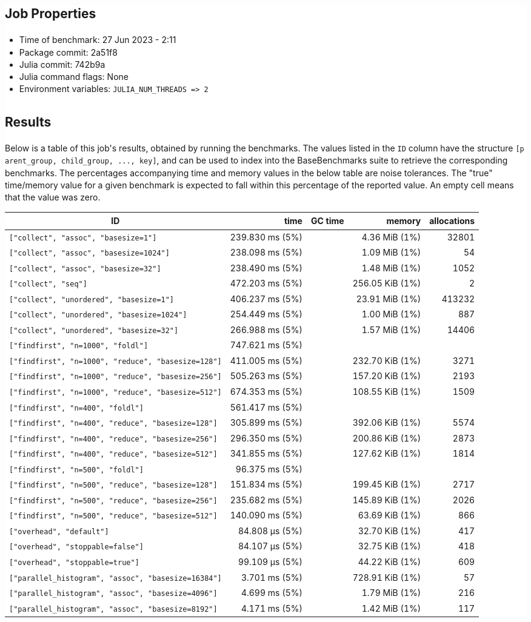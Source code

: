 ## Job Properties
* Time of benchmark: 27 Jun 2023 - 2:11
* Package commit: 2a51f8
* Julia commit: 742b9a
* Julia command flags: None
* Environment variables: `JULIA_NUM_THREADS => 2`

## Results
Below is a table of this job's results, obtained by running the benchmarks.
The values listed in the `ID` column have the structure `[parent_group, child_group, ..., key]`, and can be used to
index into the BaseBenchmarks suite to retrieve the corresponding benchmarks.
The percentages accompanying time and memory values in the below table are noise tolerances. The "true"
time/memory value for a given benchmark is expected to fall within this percentage of the reported value.
An empty cell means that the value was zero.

| ID                                                  | time            | GC time | memory          | allocations |
|-----------------------------------------------------|----------------:|--------:|----------------:|------------:|
| `["collect", "assoc", "basesize=1"]`                | 239.830 ms (5%) |         |   4.36 MiB (1%) |       32801 |
| `["collect", "assoc", "basesize=1024"]`             | 238.098 ms (5%) |         |   1.09 MiB (1%) |          54 |
| `["collect", "assoc", "basesize=32"]`               | 238.490 ms (5%) |         |   1.48 MiB (1%) |        1052 |
| `["collect", "seq"]`                                | 472.203 ms (5%) |         | 256.05 KiB (1%) |           2 |
| `["collect", "unordered", "basesize=1"]`            | 406.237 ms (5%) |         |  23.91 MiB (1%) |      413232 |
| `["collect", "unordered", "basesize=1024"]`         | 254.449 ms (5%) |         |   1.00 MiB (1%) |         887 |
| `["collect", "unordered", "basesize=32"]`           | 266.988 ms (5%) |         |   1.57 MiB (1%) |       14406 |
| `["findfirst", "n=1000", "foldl"]`                  | 747.621 ms (5%) |         |                 |             |
| `["findfirst", "n=1000", "reduce", "basesize=128"]` | 411.005 ms (5%) |         | 232.70 KiB (1%) |        3271 |
| `["findfirst", "n=1000", "reduce", "basesize=256"]` | 505.263 ms (5%) |         | 157.20 KiB (1%) |        2193 |
| `["findfirst", "n=1000", "reduce", "basesize=512"]` | 674.353 ms (5%) |         | 108.55 KiB (1%) |        1509 |
| `["findfirst", "n=400", "foldl"]`                   | 561.417 ms (5%) |         |                 |             |
| `["findfirst", "n=400", "reduce", "basesize=128"]`  | 305.899 ms (5%) |         | 392.06 KiB (1%) |        5574 |
| `["findfirst", "n=400", "reduce", "basesize=256"]`  | 296.350 ms (5%) |         | 200.86 KiB (1%) |        2873 |
| `["findfirst", "n=400", "reduce", "basesize=512"]`  | 341.855 ms (5%) |         | 127.62 KiB (1%) |        1814 |
| `["findfirst", "n=500", "foldl"]`                   |  96.375 ms (5%) |         |                 |             |
| `["findfirst", "n=500", "reduce", "basesize=128"]`  | 151.834 ms (5%) |         | 199.45 KiB (1%) |        2717 |
| `["findfirst", "n=500", "reduce", "basesize=256"]`  | 235.682 ms (5%) |         | 145.89 KiB (1%) |        2026 |
| `["findfirst", "n=500", "reduce", "basesize=512"]`  | 140.090 ms (5%) |         |  63.69 KiB (1%) |         866 |
| `["overhead", "default"]`                           |  84.808 μs (5%) |         |  32.70 KiB (1%) |         417 |
| `["overhead", "stoppable=false"]`                   |  84.107 μs (5%) |         |  32.75 KiB (1%) |         418 |
| `["overhead", "stoppable=true"]`                    |  99.109 μs (5%) |         |  44.22 KiB (1%) |         609 |
| `["parallel_histogram", "assoc", "basesize=16384"]` |   3.701 ms (5%) |         | 728.91 KiB (1%) |          57 |
| `["parallel_histogram", "assoc", "basesize=4096"]`  |   4.699 ms (5%) |         |   1.79 MiB (1%) |         216 |
| `["parallel_histogram", "assoc", "basesize=8192"]`  |   4.171 ms (5%) |         |   1.42 MiB (1%) |         117 |
